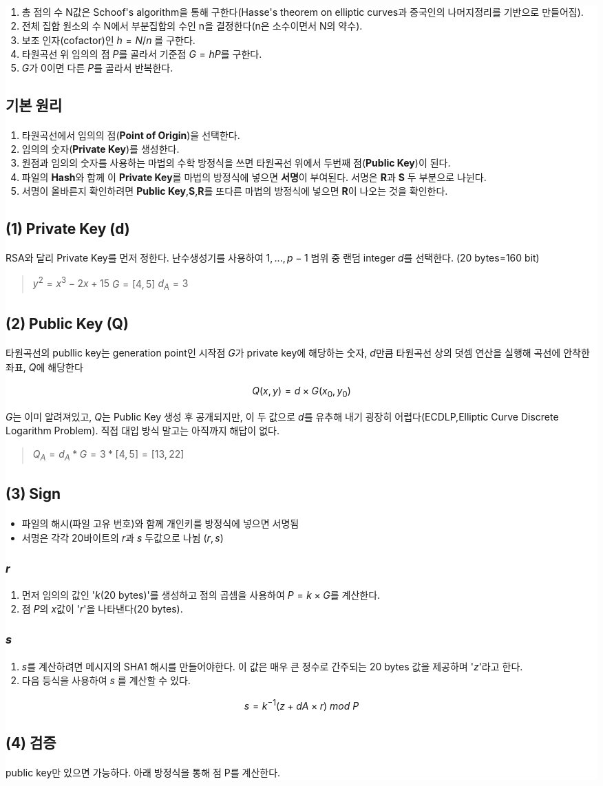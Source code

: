 1. 총 점의 수 N값은 Schoof's algorithm을 통해 구한다(Hasse's theorem on elliptic curves과 중국인의 나머지정리를 기반으로 만들어짐).
2. 전체 집합 원소의 수 N에서 부분집합의 수인 n을 결정한다(n은 소수이면서 N의 약수).
3. 보조 인자(cofactor)인 $h=N/n$ 를 구한다.
4. 타원곡선 위 임의의 점 $P$를 골라서 기준점 $G=hP$를 구한다.
5. $G$가 $0$이면 다른 $P$를 골라서 반복한다.

## 기본 원리
1. 타원곡선에서 임의의 점(**Point of Origin**)을 선택한다. 
2. 임의의 숫자(**Private Key**)를 생성한다. 
3. 원점과 임의의 숫자를 사용하는 마법의 수학 방정식을 쓰면 타원곡선 위에서 두번째 점(**Public Key**)이 된다.  
4. 파일의 **Hash**와 함께 이 **Private Key**를 마법의 방정식에 넣으면 **서명**이 부여된다. 서명은 **R**과 **S** 두 부분으로 나뉜다.
5. 서명이 올바른지 확인하려면 **Public Key**,**S**,**R**를 또다른 마법의 방정식에 넣으면 **R**이 나오는 것을 확인한다.

## (1) Private Key (d)
RSA와 달리 Private Key를 먼저 정한다.
난수생성기를 사용하여 ${1, ..., p-1}$ 범위 중 랜덤 integer $d$를 선택한다. (20 bytes=160 bit)

> $y^2=x^3-2x+15$
> $G=[4,5]$
> $d_A=3$

## (2) Public Key (Q)
타원곡선의 publlic key는 generation point인 시작점 $G$가 private key에 해당하는 숫자, $d$만큼 타원곡선 상의 덧셈 연산을 실행해 곡선에 안착한 좌표, $Q$에 해당한다

$$Q(x,y)=d\times G(x_0, y_0)$$ 

$G$는 이미 알려져있고, $Q$는 Public Key 생성 후 공개되지만, 이 두 값으로 $d$를 유추해 내기 굉장히 어렵다(ECDLP,Elliptic Curve Discrete Logarithm Problem).
직접 대입 방식 말고는 아직까지 해답이 없다.

> $Q_A=d_A*G=3*[4,5]=[13,22]$

## (3) Sign
- 파일의 해시(파일 고유 번호)와 함께 개인키를 방정식에 넣으면 서명됨
- 서명은 각각 20바이트의 $r$과 $s$ 두값으로 나뉨 $(r,s)$

### $r$
1. 먼저 임의의 값인 '$k$(20 bytes)'를 생성하고 점의 곱셈을 사용하여 $P=k\times G$를 계산한다.
2. 점 $P$의 $x$값이 '$r$'을 나타낸다(20 bytes).

### $s$
1. $s$를 계산하려면 메시지의 SHA1 해시를 만들어야한다. 이 값은 매우 큰 정수로 간주되는 20 bytes 값을 제공하며 '$z$'라고 한다.
2. 다음 등식을 사용하여 $s$ 를 계산할 수 있다.

$$s=k^{-1}(z+dA\times r)\ mod\ P$$

## (4) 검증
public key만 있으면 가능하다.
아래 방정식을 통해 점 P를 계산한다.

